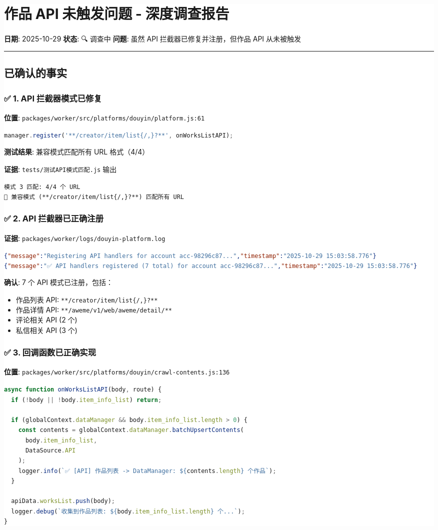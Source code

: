# 作品 API 未触发问题 - 深度调查报告

**日期**: 2025-10-29
**状态**: 🔍 调查中
**问题**: 虽然 API 拦截器已修复并注册，但作品 API 从未被触发

---

## 已确认的事实

### ✅ 1. API 拦截器模式已修复

**位置**: `packages/worker/src/platforms/douyin/platform.js:61`

```javascript
manager.register('**/creator/item/list{/,}?**', onWorksListAPI);
```

**测试结果**: 兼容模式匹配所有 URL 格式（4/4）

**证据**: `tests/测试API模式匹配.js` 输出
```
模式 3 匹配: 4/4 个 URL
🌟 兼容模式 (**/creator/item/list{/,}?**) 匹配所有 URL
```

### ✅ 2. API 拦截器已正确注册

**证据**: `packages/worker/logs/douyin-platform.log`
```json
{"message":"Registering API handlers for account acc-98296c87...","timestamp":"2025-10-29 15:03:58.776"}
{"message":"✅ API handlers registered (7 total) for account acc-98296c87...","timestamp":"2025-10-29 15:03:58.776"}
```

**确认**: 7 个 API 模式已注册，包括：
- 作品列表 API: `**/creator/item/list{/,}?**`
- 作品详情 API: `**/aweme/v1/web/aweme/detail/**`
- 评论相关 API (2 个)
- 私信相关 API (3 个)

### ✅ 3. 回调函数已正确实现

**位置**: `packages/worker/src/platforms/douyin/crawl-contents.js:136`

```javascript
async function onWorksListAPI(body, route) {
  if (!body || !body.item_info_list) return;

  if (globalContext.dataManager && body.item_info_list.length > 0) {
    const contents = globalContext.dataManager.batchUpsertContents(
      body.item_info_list,
      DataSource.API
    );
    logger.info(`✅ [API] 作品列表 -> DataManager: ${contents.length} 个作品`);
  }

  apiData.worksList.push(body);
  logger.debug(`收集到作品列表: ${body.item_info_list.length} 个...`);
}
```
